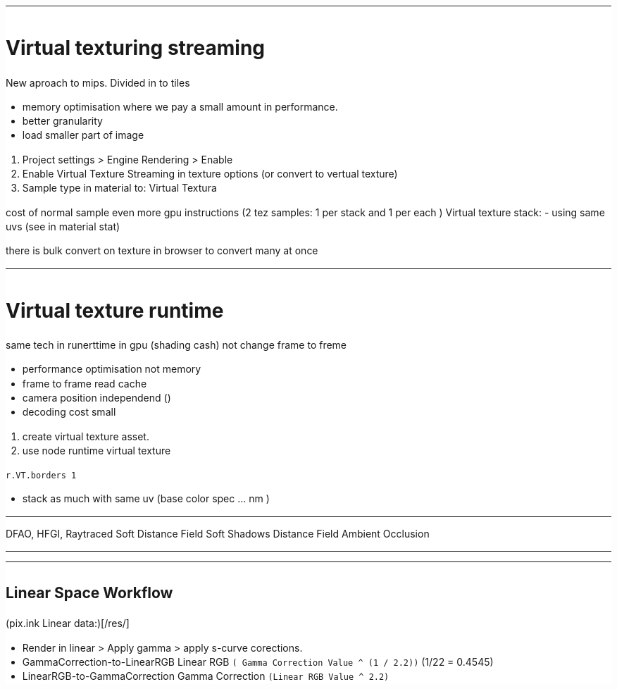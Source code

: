 
---
# Virtual texturing  streaming
New aproach to mips.  Divided in to tiles
- memory optimisation where we pay a small amount in performance.  
- better granularity
- load smaller part of image

1. Project settings > Engine Rendering > Enable
2. Enable Virtual Texture Streaming in texture options (or convert to vertual texture)
3. Sample type in material to: Virtual Textura

cost of normal sample even more gpu instructions (2 tez samples: 1 per stack and 1 per each  )
Virtual texture stack: - using same uvs  (see in material stat)

there is bulk convert on texture in browser to convert many at once

---

# Virtual texture runtime
same tech in runerttime in gpu  (shading cash)
not change frame to freme
- performance optimisation not memory
- frame to frame read cache
- camera position independend ()
- decoding cost small
1. create virtual texture asset.
2. use node runtime virtual texture

```
r.VT.borders 1

```
- stack as much with same uv  (base color spec ... nm )
---


DFAO, HFGI, Raytraced Soft
Distance Field Soft Shadows
Distance Field Ambient Occlusion



---

---


## Linear Space Workflow

(pix.ink Linear data:)[/res/]

- Render in linear > Apply gamma > apply s-curve corections.
- GammaCorrection-to-LinearRGB Linear RGB `( Gamma Correction Value ^ (1 / 2.2))`  (1/22 = 0.4545)    
- LinearRGB-to-GammaCorrection Gamma Correction `(Linear RGB Value ^ 2.2)`        
